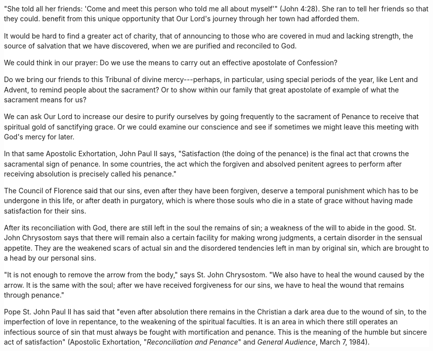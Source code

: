 "She told all her friends: 'Come and meet this person who told me all
about myself'" (John 4:28). She ran to tell her friends so that they
could. benefit from this unique opportunity that Our Lord\'s journey
through her town had afforded them.

It would be hard to find a greater act of charity, that of announcing to
those who are covered in mud and lacking strength, the source of
salvation that we have discovered, when we are purified and reconciled
to God.

We could think in our prayer: Do we use the means to carry out an
effective apostolate of Confession?

Do we bring our friends to this Tribunal of divine mercy---perhaps, in
particular, using special periods of the year, like Lent and Advent, to
remind people about the sacrament? Or to show within our family that
great apostolate of example of what the sacrament means for us?

We can ask Our Lord to increase our desire to purify ourselves by going
frequently to the sacrament of Penance to receive that spiritual gold of
sanctifying grace. Or we could examine our conscience and see if
sometimes we might leave this meeting with God\'s mercy for later.

In that same Apostolic Exhortation, John Paul II says, "Satisfaction
(the doing of the penance) is the final act that crowns the sacramental
sign of penance. In some countries, the act which the forgiven and
absolved penitent agrees to perform after receiving absolution is
precisely called his penance."

The Council of Florence said that our sins, even after they have been
forgiven, deserve a temporal punishment which has to be undergone in
this life, or after death in purgatory, which is where those souls who
die in a state of grace without having made satisfaction for their sins.

After its reconciliation with God, there are still left in the soul the
remains of sin; a weakness of the will to abide in the good. St. John
Chrysostom says that there will remain also a certain facility for
making wrong judgments, a certain disorder in the sensual appetite. They
are the weakened scars of actual sin and the disordered tendencies left
in man by original sin, which are brought to a head by our personal
sins.

"It is not enough to remove the arrow from the body," says St. John
Chrysostom. "We also have to heal the wound caused by the arrow. It is
the same with the soul; after we have received forgiveness for our sins,
we have to heal the wound that remains through penance."

Pope St. John Paul II has said that "even after absolution there remains
in the Christian a dark area due to the wound of sin, to the
imperfection of love in repentance, to the weakening of the spiritual
faculties. It is an area in which there still operates an infectious
source of sin that must always be fought with mortification and penance.
This is the meaning of the humble but sincere act of satisfaction"
(Apostolic Exhortation, \"*Reconciliation* *and* *Penance*" and *General
Audience*, March 7, 1984).
